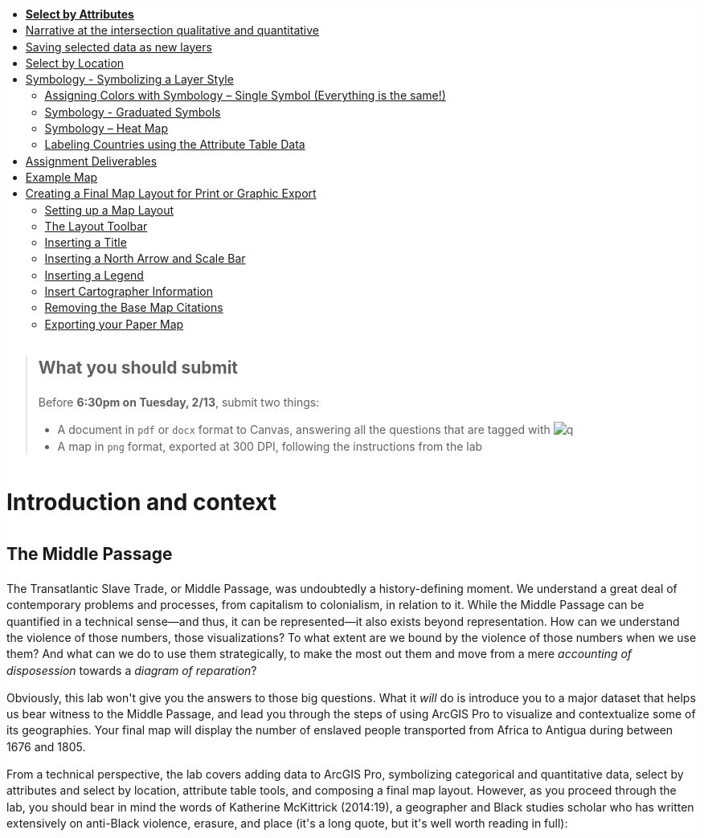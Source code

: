   - [**Select by Attributes**](#select-by-attributes)
  - [Narrative at the intersection qualitative and quantitative](#narrative-at-the-intersection-qualitative-and-quantitative)
  - [Saving selected data as new layers](#saving-selected-data-as-new-layers)
  - [Select by Location](#select-by-location)
- [Symbology - Symbolizing a Layer Style](#symbology---symbolizing-a-layer-style)
  - [Assigning Colors with Symbology – Single Symbol (Everything is the same!)](#assigning-colors-with-symbology--single-symbol-everything-is-the-same)
  - [Symbology - Graduated Symbols](#symbology---graduated-symbols)
  - [Symbology – Heat Map](#symbology--heat-map)
  - [Labeling Countries using the Attribute Table Data](#labeling-countries-using-the-attribute-table-data)
- [Assignment Deliverables](#assignment-deliverables)
- [Example Map](#example-map)
- [Creating a Final Map Layout for Print or Graphic Export](#creating-a-final-map-layout-for-print-or-graphic-export)
  - [Setting up a Map Layout](#setting-up-a-map-layout)
  - [The Layout Toolbar](#the-layout-toolbar)
  - [Inserting a Title](#inserting-a-title)
  - [Inserting a North Arrow and Scale Bar](#inserting-a-north-arrow-and-scale-bar)
  - [Inserting a Legend](#inserting-a-legend)
  - [Insert Cartographer Information](#insert-cartographer-information)
  - [Removing the Base Map Citations](#removing-the-base-map-citations)
  - [Exporting your Paper Map](#exporting-your-paper-map)

> ## **What you should submit** 
> Before **6:30pm on Tuesday, 2/13**, submit two things:
> * A document in `pdf` or `docx` format to Canvas, answering all the questions that are tagged with ![q]
> * A map in `png` format, exported at 300 DPI, following the instructions from the lab

# **Introduction and context**

## The Middle Passage

The Transatlantic Slave Trade, or Middle Passage, was undoubtedly a history-defining moment. We understand a great deal of contemporary problems and processes, from capitalism to colonialism, in relation to it. While the Middle Passage can be quantified in a technical sense—and thus, it can be represented—it also exists beyond representation. How can we understand the violence of those numbers, those visualizations? To what extent are we bound by the violence of those numbers when we use them? And what can we do to use them strategically, to make the most out them and move from a mere *accounting of disposession* towards a *diagram of reparation*?

Obviously, this lab won't give you the answers to those big questions. What it *will* do is introduce you to a major dataset that helps us bear witness to the Middle Passage, and lead you through the steps of using ArcGIS Pro to visualize and contextualize some of its geographies. Your final map will display the number of enslaved people transported from Africa to Antigua during between 1676 and 1805.

From a technical perspective, the lab covers adding data to ArcGIS Pro, symbolizing categorical and quantitative data, select by attributes and select by location, attribute table tools, and composing a final map layout. However, as you proceed through the lab, you should bear in mind the words of Katherine McKittrick (2014:19), a geographer and Black studies scholar who has written extensively on anti-Black violence, erasure, and place (it's a long quote, but it's well worth reading in full):


[l]: #
[imp]: https://img.shields.io/badge/IMPORTANT!-red?style=plastic
[q]: https://img.shields.io/badge/Question-blue?style=plastic